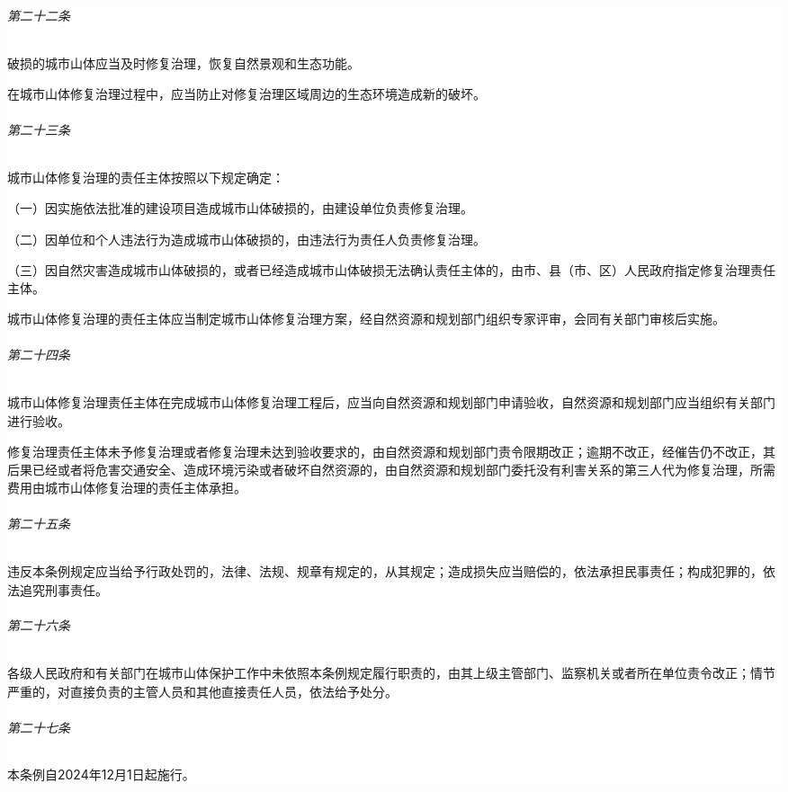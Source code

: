 ###### 第二十二条

破损的城市山体应当及时修复治理，恢复自然景观和生态功能。

在城市山体修复治理过程中，应当防止对修复治理区域周边的生态环境造成新的破坏。

###### 第二十三条

城市山体修复治理的责任主体按照以下规定确定：

（一）因实施依法批准的建设项目造成城市山体破损的，由建设单位负责修复治理。

（二）因单位和个人违法行为造成城市山体破损的，由违法行为责任人负责修复治理。

（三）因自然灾害造成城市山体破损的，或者已经造成城市山体破损无法确认责任主体的，由市、县（市、区）人民政府指定修复治理责任主体。

城市山体修复治理的责任主体应当制定城市山体修复治理方案，经自然资源和规划部门组织专家评审，会同有关部门审核后实施。

###### 第二十四条

城市山体修复治理责任主体在完成城市山体修复治理工程后，应当向自然资源和规划部门申请验收，自然资源和规划部门应当组织有关部门进行验收。

修复治理责任主体未予修复治理或者修复治理未达到验收要求的，由自然资源和规划部门责令限期改正；逾期不改正，经催告仍不改正，其后果已经或者将危害交通安全、造成环境污染或者破坏自然资源的，由自然资源和规划部门委托没有利害关系的第三人代为修复治理，所需费用由城市山体修复治理的责任主体承担。

###### 第二十五条

违反本条例规定应当给予行政处罚的，法律、法规、规章有规定的，从其规定；造成损失应当赔偿的，依法承担民事责任；构成犯罪的，依法追究刑事责任。

###### 第二十六条

各级人民政府和有关部门在城市山体保护工作中未依照本条例规定履行职责的，由其上级主管部门、监察机关或者所在单位责令改正；情节严重的，对直接负责的主管人员和其他直接责任人员，依法给予处分。

###### 第二十七条

本条例自2024年12月1日起施行。
